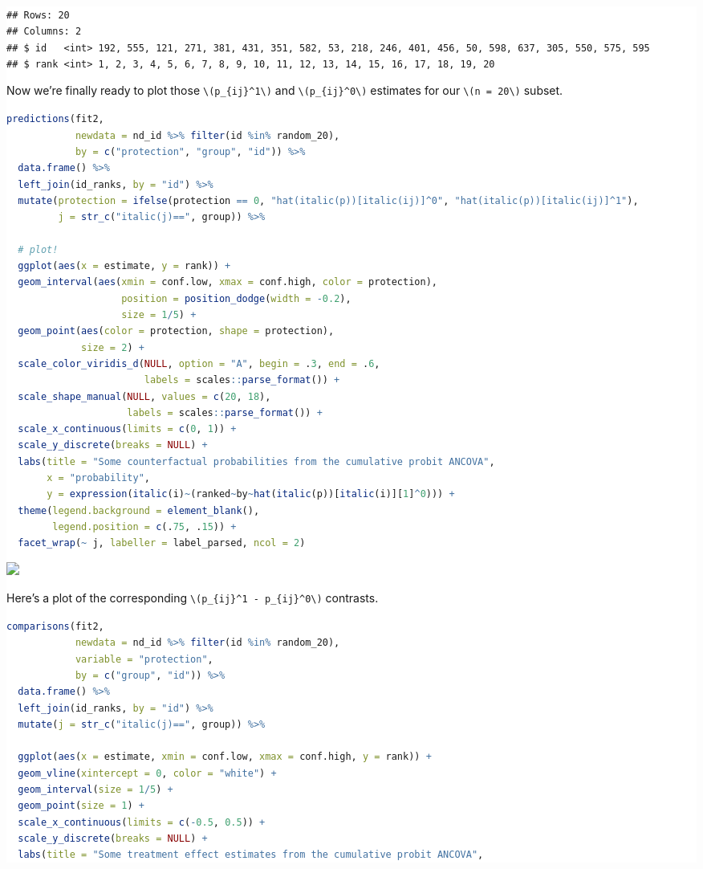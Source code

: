     ## Rows: 20
    ## Columns: 2
    ## $ id   <int> 192, 555, 121, 271, 381, 431, 351, 582, 53, 218, 246, 401, 456, 50, 598, 637, 305, 550, 575, 595
    ## $ rank <int> 1, 2, 3, 4, 5, 6, 7, 8, 9, 10, 11, 12, 13, 14, 15, 16, 17, 18, 19, 20

Now we’re finally ready to plot those `\(p_{ij}^1\)` and `\(p_{ij}^0\)` estimates for our `\(n = 20\)` subset.

``` r
predictions(fit2, 
            newdata = nd_id %>% filter(id %in% random_20), 
            by = c("protection", "group", "id")) %>% 
  data.frame() %>% 
  left_join(id_ranks, by = "id") %>% 
  mutate(protection = ifelse(protection == 0, "hat(italic(p))[italic(ij)]^0", "hat(italic(p))[italic(ij)]^1"),
         j = str_c("italic(j)==", group)) %>% 
  
  # plot!
  ggplot(aes(x = estimate, y = rank)) +
  geom_interval(aes(xmin = conf.low, xmax = conf.high, color = protection),
                    position = position_dodge(width = -0.2),
                    size = 1/5) +
  geom_point(aes(color = protection, shape = protection),
             size = 2) +
  scale_color_viridis_d(NULL, option = "A", begin = .3, end = .6,
                        labels = scales::parse_format()) +
  scale_shape_manual(NULL, values = c(20, 18),
                     labels = scales::parse_format()) +
  scale_x_continuous(limits = c(0, 1)) +
  scale_y_discrete(breaks = NULL) +
  labs(title = "Some counterfactual probabilities from the cumulative probit ANCOVA",
       x = "probability",
       y = expression(italic(i)~(ranked~by~hat(italic(p))[italic(i)][1]^0))) +
  theme(legend.background = element_blank(),
        legend.position = c(.75, .15)) +
  facet_wrap(~ j, labeller = label_parsed, ncol = 2)
```

<img src="{{< blogdown/postref >}}index_files/figure-html/unnamed-chunk-34-1.png" width="768" />

Here’s a plot of the corresponding `\(p_{ij}^1 - p_{ij}^0\)` contrasts.

``` r
comparisons(fit2, 
            newdata = nd_id %>% filter(id %in% random_20), 
            variable = "protection",
            by = c("group", "id")) %>% 
  data.frame() %>% 
  left_join(id_ranks, by = "id") %>% 
  mutate(j = str_c("italic(j)==", group)) %>% 
  
  ggplot(aes(x = estimate, xmin = conf.low, xmax = conf.high, y = rank)) +
  geom_vline(xintercept = 0, color = "white") +
  geom_interval(size = 1/5) +
  geom_point(size = 1) +
  scale_x_continuous(limits = c(-0.5, 0.5)) +
  scale_y_discrete(breaks = NULL) +
  labs(title = "Some treatment effect estimates from the cumulative probit ANCOVA",
```